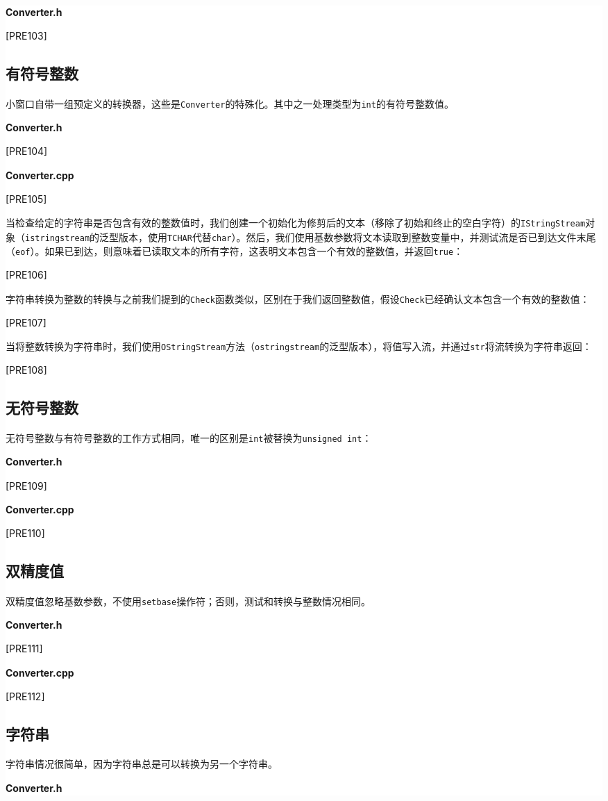 **Converter.h**

[PRE103]

## 有符号整数

小窗口自带一组预定义的转换器，这些是`Converter`的特殊化。其中之一处理类型为`int`的有符号整数值。

**Converter.h**

[PRE104]

**Converter.cpp**

[PRE105]

当检查给定的字符串是否包含有效的整数值时，我们创建一个初始化为修剪后的文本（移除了初始和终止的空白字符）的`IStringStream`对象（`istringstream`的泛型版本，使用`TCHAR`代替`char`）。然后，我们使用基数参数将文本读取到整数变量中，并测试流是否已到达文件末尾（`eof`）。如果已到达，则意味着已读取文本的所有字符，这表明文本包含一个有效的整数值，并返回`true`：

[PRE106]

字符串转换为整数的转换与之前我们提到的`Check`函数类似，区别在于我们返回整数值，假设`Check`已经确认文本包含一个有效的整数值：

[PRE107]

当将整数转换为字符串时，我们使用`OStringStream`方法（`ostringstream`的泛型版本），将值写入流，并通过`str`将流转换为字符串返回：

[PRE108]

## 无符号整数

无符号整数与有符号整数的工作方式相同，唯一的区别是`int`被替换为`unsigned int`：

**Converter.h**

[PRE109]

**Converter.cpp**

[PRE110]

## 双精度值

双精度值忽略基数参数，不使用`setbase`操作符；否则，测试和转换与整数情况相同。

**Converter.h**

[PRE111]

**Converter.cpp**

[PRE112]

## 字符串

字符串情况很简单，因为字符串总是可以转换为另一个字符串。

**Converter.h**
